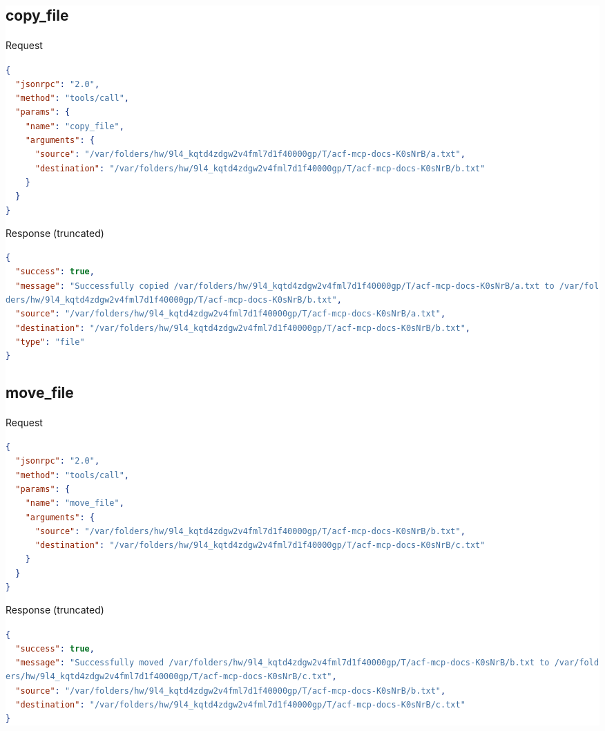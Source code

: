 ## copy_file
Request
```json
{
  "jsonrpc": "2.0",
  "method": "tools/call",
  "params": {
    "name": "copy_file",
    "arguments": {
      "source": "/var/folders/hw/9l4_kqtd4zdgw2v4fml7d1f40000gp/T/acf-mcp-docs-K0sNrB/a.txt",
      "destination": "/var/folders/hw/9l4_kqtd4zdgw2v4fml7d1f40000gp/T/acf-mcp-docs-K0sNrB/b.txt"
    }
  }
}
```
Response (truncated)
```json
{
  "success": true,
  "message": "Successfully copied /var/folders/hw/9l4_kqtd4zdgw2v4fml7d1f40000gp/T/acf-mcp-docs-K0sNrB/a.txt to /var/folders/hw/9l4_kqtd4zdgw2v4fml7d1f40000gp/T/acf-mcp-docs-K0sNrB/b.txt",
  "source": "/var/folders/hw/9l4_kqtd4zdgw2v4fml7d1f40000gp/T/acf-mcp-docs-K0sNrB/a.txt",
  "destination": "/var/folders/hw/9l4_kqtd4zdgw2v4fml7d1f40000gp/T/acf-mcp-docs-K0sNrB/b.txt",
  "type": "file"
}
```

## move_file
Request
```json
{
  "jsonrpc": "2.0",
  "method": "tools/call",
  "params": {
    "name": "move_file",
    "arguments": {
      "source": "/var/folders/hw/9l4_kqtd4zdgw2v4fml7d1f40000gp/T/acf-mcp-docs-K0sNrB/b.txt",
      "destination": "/var/folders/hw/9l4_kqtd4zdgw2v4fml7d1f40000gp/T/acf-mcp-docs-K0sNrB/c.txt"
    }
  }
}
```
Response (truncated)
```json
{
  "success": true,
  "message": "Successfully moved /var/folders/hw/9l4_kqtd4zdgw2v4fml7d1f40000gp/T/acf-mcp-docs-K0sNrB/b.txt to /var/folders/hw/9l4_kqtd4zdgw2v4fml7d1f40000gp/T/acf-mcp-docs-K0sNrB/c.txt",
  "source": "/var/folders/hw/9l4_kqtd4zdgw2v4fml7d1f40000gp/T/acf-mcp-docs-K0sNrB/b.txt",
  "destination": "/var/folders/hw/9l4_kqtd4zdgw2v4fml7d1f40000gp/T/acf-mcp-docs-K0sNrB/c.txt"
}
```
